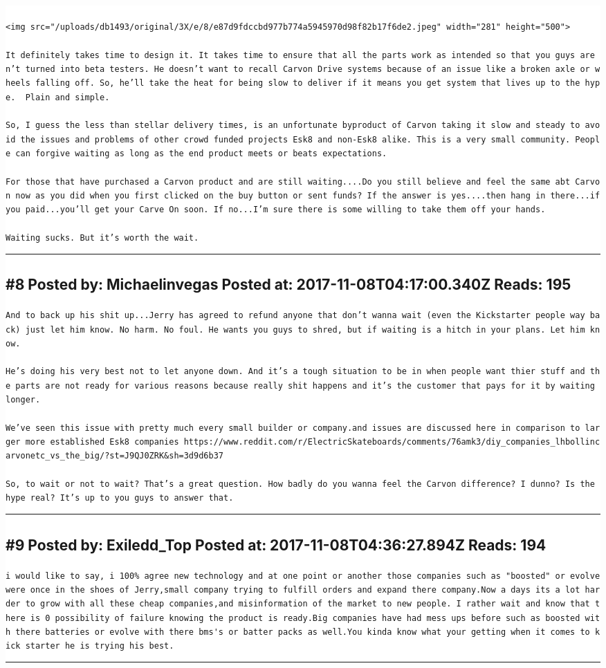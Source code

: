 ```

<img src="/uploads/db1493/original/3X/e/8/e87d9fdccbd977b774a5945970d98f82b17f6de2.jpeg" width="281" height="500">

It definitely takes time to design it. It takes time to ensure that all the parts work as intended so that you guys aren’t turned into beta testers. He doesn’t want to recall Carvon Drive systems because of an issue like a broken axle or wheels falling off. So, he’ll take the heat for being slow to deliver if it means you get system that lives up to the hype.  Plain and simple. 

So, I guess the less than stellar delivery times, is an unfortunate byproduct of Carvon taking it slow and steady to avoid the issues and problems of other crowd funded projects Esk8 and non-Esk8 alike. This is a very small community. People can forgive waiting as long as the end product meets or beats expectations.

For those that have purchased a Carvon product and are still waiting....Do you still believe and feel the same abt Carvon now as you did when you first clicked on the buy button or sent funds? If the answer is yes....then hang in there...if you paid...you’ll get your Carve On soon. If no...I’m sure there is some willing to take them off your hands.

Waiting sucks. But it’s worth the wait.
```

---
## \#8 Posted by: Michaelinvegas Posted at: 2017-11-08T04:17:00.340Z Reads: 195

```
And to back up his shit up...Jerry has agreed to refund anyone that don’t wanna wait (even the Kickstarter people way back) just let him know. No harm. No foul. He wants you guys to shred, but if waiting is a hitch in your plans. Let him know. 

He’s doing his very best not to let anyone down. And it’s a tough situation to be in when people want thier stuff and the parts are not ready for various reasons because really shit happens and it’s the customer that pays for it by waiting longer.  

We’ve seen this issue with pretty much every small builder or company.and issues are discussed here in comparison to larger more established Esk8 companies https://www.reddit.com/r/ElectricSkateboards/comments/76amk3/diy_companies_lhbollincarvonetc_vs_the_big/?st=J9QJ0ZRK&sh=3d9d6b37

So, to wait or not to wait? That’s a great question. How badly do you wanna feel the Carvon difference? I dunno? Is the hype real? It’s up to you guys to answer that.
```

---
## \#9 Posted by: Exiledd_Top Posted at: 2017-11-08T04:36:27.894Z Reads: 194

```
i would like to say, i 100% agree new technology and at one point or another those companies such as "boosted" or evolve were once in the shoes of Jerry,small company trying to fulfill orders and expand there company.Now a days its a lot harder to grow with all these cheap companies,and misinformation of the market to new people. I rather wait and know that there is 0 possibility of failure knowing the product is ready.Big companies have had mess ups before such as boosted with there batteries or evolve with there bms's or batter packs as well.You kinda know what your getting when it comes to kick starter he is trying his best.
```

---